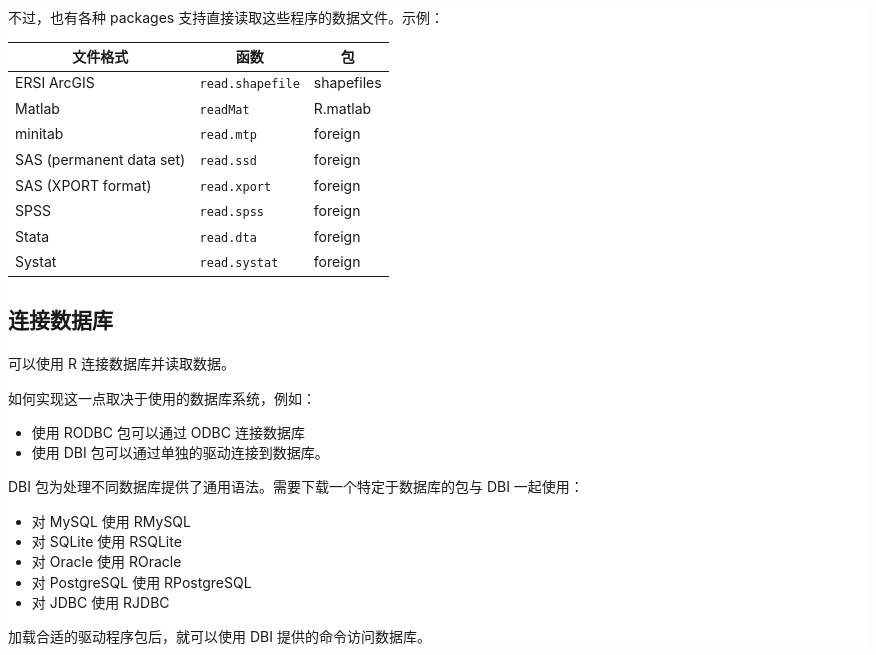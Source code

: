 不过，也有各种 packages 支持直接读取这些程序的数据文件。示例：

| 文件格式                 | 函数             | 包         |
| ------------------------ | ---------------- | ---------- |
| ERSI ArcGIS              | `read.shapefile` | shapefiles |
| Matlab                   | `readMat`        | R.matlab   |
| minitab                  | `read.mtp`       | foreign    |
| SAS (permanent data set) | `read.ssd`       | foreign    |
| SAS (XPORT format)       | `read.xport`     | foreign    |
| SPSS                     | `read.spss`      | foreign    |
| Stata                    | `read.dta`       | foreign    |
| Systat                   | `read.systat`    | foreign    |

## 连接数据库

可以使用 R 连接数据库并读取数据。

如何实现这一点取决于使用的数据库系统，例如：

- 使用 RODBC 包可以通过 ODBC 连接数据库
- 使用 DBI 包可以通过单独的驱动连接到数据库。

DBI 包为处理不同数据库提供了通用语法。需要下载一个特定于数据库的包与 DBI 一起使用：

- 对 MySQL 使用 RMySQL
- 对 SQLite 使用 RSQLite
- 对 Oracle 使用 ROracle
- 对 PostgreSQL 使用 RPostgreSQL
- 对 JDBC 使用 RJDBC

加载合适的驱动程序包后，就可以使用 DBI 提供的命令访问数据库。
